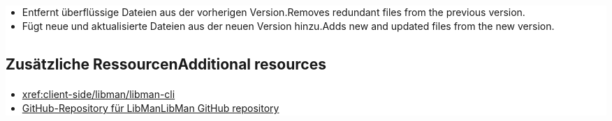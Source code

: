 * <span data-ttu-id="c8a0c-251">Entfernt überflüssige Dateien aus der vorherigen Version.</span><span class="sxs-lookup"><span data-stu-id="c8a0c-251">Removes redundant files from the previous version.</span></span>
* <span data-ttu-id="c8a0c-252">Fügt neue und aktualisierte Dateien aus der neuen Version hinzu.</span><span class="sxs-lookup"><span data-stu-id="c8a0c-252">Adds new and updated files from the new version.</span></span>

## <a name="additional-resources"></a><span data-ttu-id="c8a0c-253">Zusätzliche Ressourcen</span><span class="sxs-lookup"><span data-stu-id="c8a0c-253">Additional resources</span></span>

* <xref:client-side/libman/libman-cli>
* [<span data-ttu-id="c8a0c-254">GitHub-Repository für LibMan</span><span class="sxs-lookup"><span data-stu-id="c8a0c-254">LibMan GitHub repository</span></span>](https://github.com/aspnet/LibraryManager)
